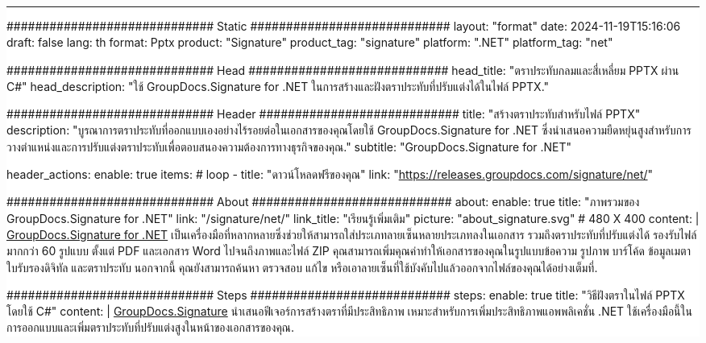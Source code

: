 



---
############################# Static ############################
layout: "format"
date:  2024-11-19T15:16:06
draft: false
lang: th
format: Pptx
product: "Signature"
product_tag: "signature"
platform: ".NET"
platform_tag: "net"

############################# Head ############################
head_title: "ตราประทับกลมและสี่เหลี่ยม PPTX ผ่าน C#"
head_description: "ใช้ GroupDocs.Signature for .NET ในการสร้างและฝังตราประทับที่ปรับแต่งได้ในไฟล์ PPTX."

############################# Header ############################
title: "สร้างตราประทับสำหรับไฟล์ PPTX" 
description: "บูรณาการตราประทับที่ออกแบบเองอย่างไร้รอยต่อในเอกสารของคุณโดยใช้ GroupDocs.Signature for .NET ซึ่งนำเสนอความยืดหยุ่นสูงสำหรับการวางตำแหน่งและการปรับแต่งตราประทับเพื่อตอบสนองความต้องการทางธุรกิจของคุณ."
subtitle: "GroupDocs.Signature for .NET" 

header_actions:
  enable: true
  items:
    #  loop
    - title: "ดาวน์โหลดฟรีของคุณ"
      link: "https://releases.groupdocs.com/signature/net/"
      
############################# About ############################
about:
    enable: true
    title: "ภาพรวมของ GroupDocs.Signature for .NET"
    link: "/signature/net/"
    link_title: "เรียนรู้เพิ่มเติม"
    picture: "about_signature.svg" # 480 X 400
    content: |
       [GroupDocs.Signature for .NET](/signature/net/) เป็นเครื่องมือที่หลากหลายซึ่งช่วยให้สามารถใส่ประเภทลายเซ็นหลายประเภทลงในเอกสาร รวมถึงตราประทับที่ปรับแต่งได้ รองรับไฟล์มากกว่า 60 รูปแบบ ตั้งแต่ PDF และเอกสาร Word ไปจนถึงภาพและไฟล์ ZIP คุณสามารถเพิ่มคุณค่าทำให้เอกสารของคุณในรูปแบบข้อความ รูปภาพ บาร์โค้ด ข้อมูลเมตา ใบรับรองดิจิทัล และตราประทับ นอกจากนี้ คุณยังสามารถค้นหา ตรวจสอบ แก้ไข หรือเอาลายเซ็นที่ใช้บังคับไปแล้วออกจากไฟล์ของคุณได้อย่างเต็มที่.

############################# Steps ############################
steps:
    enable: true
    title: "วิธีฝังตราในไฟล์ PPTX โดยใช้ C#"
    content: |
      [GroupDocs.Signature](/signature/net/) นำเสนอฟีเจอร์การสร้างตราที่มีประสิทธิภาพ เหมาะสำหรับการเพิ่มประสิทธิภาพแอพพลิเคชั่น .NET ใช้เครื่องมือนี้ในการออกแบบและเพิ่มตราประทับที่ปรับแต่งสูงในหน้าของเอกสารของคุณ.
      